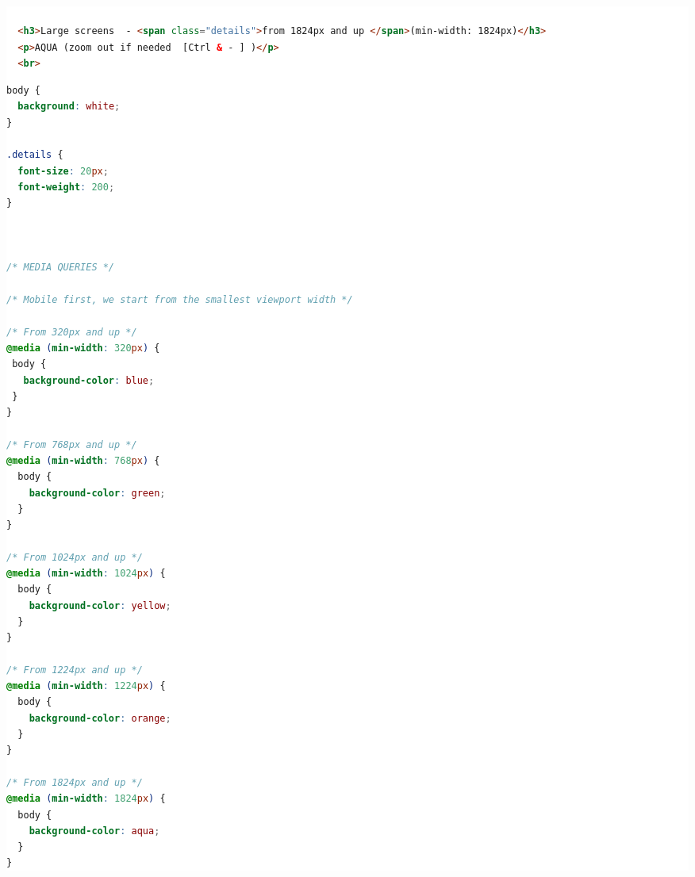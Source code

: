 ```html

  <h3>Large screens  - <span class="details">from 1824px and up </span>(min-width: 1824px)</h3>
  <p>AQUA (zoom out if needed  [Ctrl & - ] )</p>
  <br>
```







```css
body {
  background: white;
}

.details {
  font-size: 20px;
  font-weight: 200;
}



/* MEDIA QUERIES */

/* Mobile first, we start from the smallest viewport width */

/* From 320px and up */
@media (min-width: 320px) {
 body {
   background-color: blue;
 }
}

/* From 768px and up */
@media (min-width: 768px) {
  body {
    background-color: green;
  }
}

/* From 1024px and up */
@media (min-width: 1024px) {
  body {
    background-color: yellow;
  }
}

/* From 1224px and up */
@media (min-width: 1224px) {
  body {
    background-color: orange;
  }
}

/* From 1824px and up */
@media (min-width: 1824px) {
  body {
    background-color: aqua;
  }
}
```
